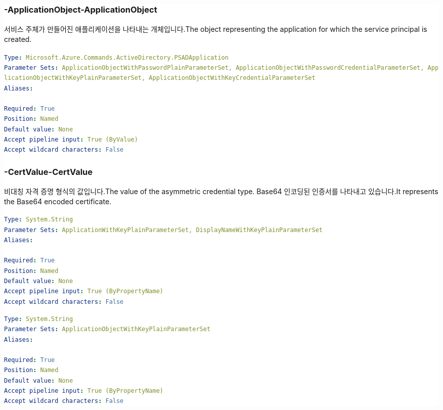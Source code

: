 ### <span data-ttu-id="f01a1-169">-ApplicationObject</span><span class="sxs-lookup"><span data-stu-id="f01a1-169">-ApplicationObject</span></span>

<span data-ttu-id="f01a1-170">서비스 주체가 만들어진 애플리케이션을 나타내는 개체입니다.</span><span class="sxs-lookup"><span data-stu-id="f01a1-170">The object representing the application for which the service principal is created.</span></span>

```yaml
Type: Microsoft.Azure.Commands.ActiveDirectory.PSADApplication
Parameter Sets: ApplicationObjectWithPasswordPlainParameterSet, ApplicationObjectWithPasswordCredentialParameterSet, ApplicationObjectWithKeyPlainParameterSet, ApplicationObjectWithKeyCredentialParameterSet
Aliases:

Required: True
Position: Named
Default value: None
Accept pipeline input: True (ByValue)
Accept wildcard characters: False
```

### <span data-ttu-id="f01a1-171">-CertValue</span><span class="sxs-lookup"><span data-stu-id="f01a1-171">-CertValue</span></span>

<span data-ttu-id="f01a1-172">비대칭 자격 증명 형식의 값입니다.</span><span class="sxs-lookup"><span data-stu-id="f01a1-172">The value of the asymmetric credential type.</span></span> <span data-ttu-id="f01a1-173">Base64 인코딩된 인증서를 나타내고 있습니다.</span><span class="sxs-lookup"><span data-stu-id="f01a1-173">It represents the Base64 encoded certificate.</span></span>

```yaml
Type: System.String
Parameter Sets: ApplicationWithKeyPlainParameterSet, DisplayNameWithKeyPlainParameterSet
Aliases:

Required: True
Position: Named
Default value: None
Accept pipeline input: True (ByPropertyName)
Accept wildcard characters: False
```

```yaml
Type: System.String
Parameter Sets: ApplicationObjectWithKeyPlainParameterSet
Aliases:

Required: True
Position: Named
Default value: None
Accept pipeline input: True (ByPropertyName)
Accept wildcard characters: False
```
